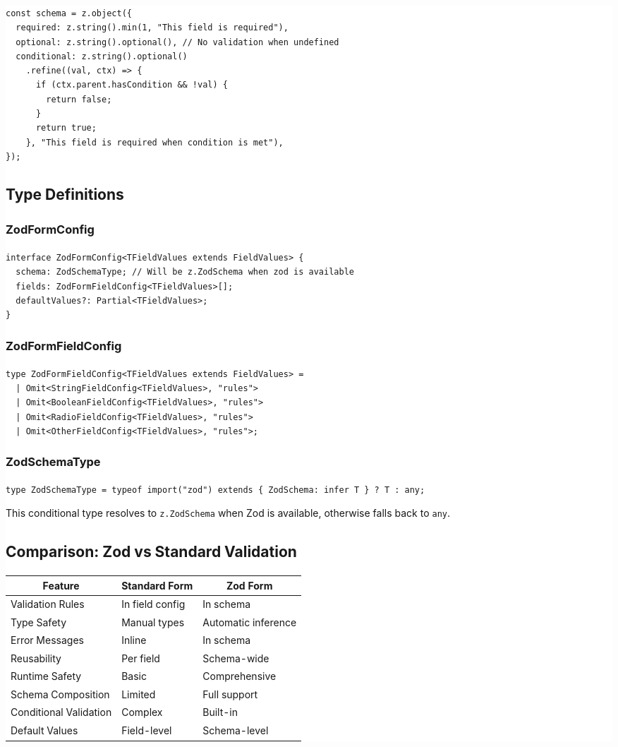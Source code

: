```tsx
const schema = z.object({
  required: z.string().min(1, "This field is required"),
  optional: z.string().optional(), // No validation when undefined
  conditional: z.string().optional()
    .refine((val, ctx) => {
      if (ctx.parent.hasCondition && !val) {
        return false;
      }
      return true;
    }, "This field is required when condition is met"),
});
```

## Type Definitions

### ZodFormConfig

```tsx
interface ZodFormConfig<TFieldValues extends FieldValues> {
  schema: ZodSchemaType; // Will be z.ZodSchema when zod is available
  fields: ZodFormFieldConfig<TFieldValues>[];
  defaultValues?: Partial<TFieldValues>;
}
```

### ZodFormFieldConfig

```tsx
type ZodFormFieldConfig<TFieldValues extends FieldValues> =
  | Omit<StringFieldConfig<TFieldValues>, "rules">
  | Omit<BooleanFieldConfig<TFieldValues>, "rules">
  | Omit<RadioFieldConfig<TFieldValues>, "rules">
  | Omit<OtherFieldConfig<TFieldValues>, "rules">;
```

### ZodSchemaType

```tsx
type ZodSchemaType = typeof import("zod") extends { ZodSchema: infer T } ? T : any;
```

This conditional type resolves to `z.ZodSchema` when Zod is available, otherwise falls back to `any`.

## Comparison: Zod vs Standard Validation

| Feature | Standard Form | Zod Form |
|---------|---------------|----------|
| Validation Rules | In field config | In schema |
| Type Safety | Manual types | Automatic inference |
| Error Messages | Inline | In schema |
| Reusability | Per field | Schema-wide |
| Runtime Safety | Basic | Comprehensive |
| Schema Composition | Limited | Full support |
| Conditional Validation | Complex | Built-in |
| Default Values | Field-level | Schema-level |
